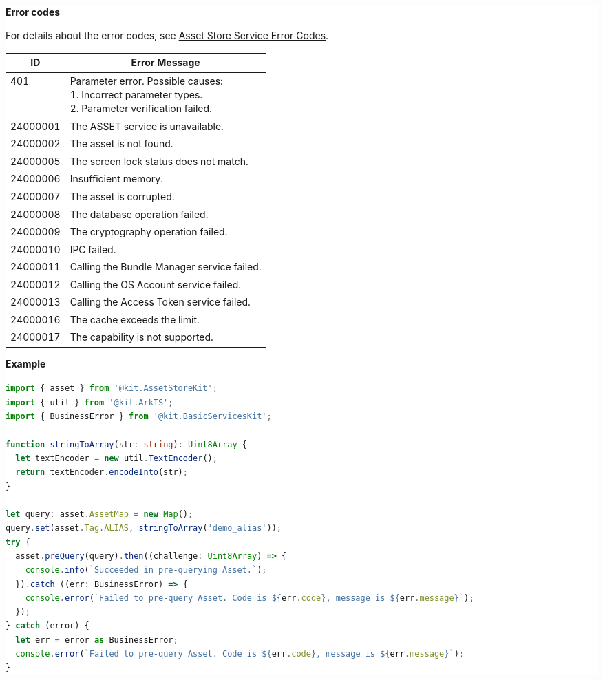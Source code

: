**Error codes**

For details about the error codes, see [Asset Store Service Error Codes](errorcode-asset.md).

| ID| Error Message                                                    |
| -------- | ------------------------------------------------------------ |
| 401      | Parameter error. Possible causes: <br> 1. Incorrect parameter types.  <br> 2. Parameter verification failed. |
| 24000001 | The ASSET service is unavailable.                            |
| 24000002 | The asset is not found.                          |
| 24000005 | The screen lock status does not match.                           |
| 24000006 | Insufficient memory.                                         |
| 24000007 | The asset is corrupted.                                      |
| 24000008 | The database operation failed.                            |
| 24000009 | The cryptography operation failed.                        |
| 24000010 | IPC failed.                                  |
| 24000011 | Calling the Bundle Manager service failed.   |
| 24000012 | Calling the OS Account service failed.       |
| 24000013 | Calling the Access Token service failed.     |
| 24000016 | The cache exceeds the limit.                                 |
| 24000017 | The capability is not supported.                             |

**Example**

```typescript
import { asset } from '@kit.AssetStoreKit';
import { util } from '@kit.ArkTS';
import { BusinessError } from '@kit.BasicServicesKit';

function stringToArray(str: string): Uint8Array {
  let textEncoder = new util.TextEncoder();
  return textEncoder.encodeInto(str);
}

let query: asset.AssetMap = new Map();
query.set(asset.Tag.ALIAS, stringToArray('demo_alias'));
try {
  asset.preQuery(query).then((challenge: Uint8Array) => {
    console.info(`Succeeded in pre-querying Asset.`);
  }).catch ((err: BusinessError) => {
    console.error(`Failed to pre-query Asset. Code is ${err.code}, message is ${err.message}`);
  });
} catch (error) {
  let err = error as BusinessError;
  console.error(`Failed to pre-query Asset. Code is ${err.code}, message is ${err.message}`);
}
```
